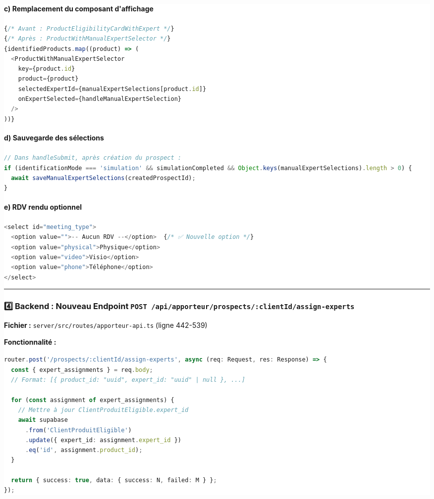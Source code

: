 #### c) Remplacement du composant d'affichage
```typescript
{/* Avant : ProductEligibilityCardWithExpert */}
{/* Après : ProductWithManualExpertSelector */}
{identifiedProducts.map((product) => (
  <ProductWithManualExpertSelector
    key={product.id}
    product={product}
    selectedExpertId={manualExpertSelections[product.id]}
    onExpertSelected={handleManualExpertSelection}
  />
))}
```

#### d) Sauvegarde des sélections
```typescript
// Dans handleSubmit, après création du prospect :
if (identificationMode === 'simulation' && simulationCompleted && Object.keys(manualExpertSelections).length > 0) {
  await saveManualExpertSelections(createdProspectId);
}
```

#### e) RDV rendu optionnel
```typescript
<select id="meeting_type">
  <option value="">-- Aucun RDV --</option>  {/* ✅ Nouvelle option */}
  <option value="physical">Physique</option>
  <option value="video">Visio</option>
  <option value="phone">Téléphone</option>
</select>
```

---

### 4️⃣ Backend : Nouveau Endpoint `POST /api/apporteur/prospects/:clientId/assign-experts`

**Fichier :** `server/src/routes/apporteur-api.ts` (ligne 442-539)

**Fonctionnalité :**
```typescript
router.post('/prospects/:clientId/assign-experts', async (req: Request, res: Response) => {
  const { expert_assignments } = req.body;
  // Format: [{ product_id: "uuid", expert_id: "uuid" | null }, ...]
  
  for (const assignment of expert_assignments) {
    // Mettre à jour ClientProduitEligible.expert_id
    await supabase
      .from('ClientProduitEligible')
      .update({ expert_id: assignment.expert_id })
      .eq('id', assignment.product_id);
  }
  
  return { success: true, data: { success: N, failed: M } };
});
```
